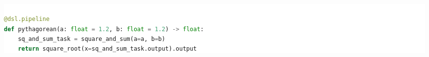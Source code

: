 ```python

@dsl.pipeline
def pythagorean(a: float = 1.2, b: float = 1.2) -> float:
    sq_and_sum_task = square_and_sum(a=a, b=b)
    return square_root(x=sq_and_sum_task.output).output
```


[dsl-reference-docs]: https://kubeflow-pipelines.readthedocs.io/en/stable/source/dsl.html
[dsl-pipeline]: https://kubeflow-pipelines.readthedocs.io/en/stable/source/dsl.html#kfp.dsl.pipeline
[control-flow]: /docs/components/pipelines/how-to/control-flow
[components]: /docs/components/pipelines/how-to/create-components
[pipelinetask]: https://kubeflow-pipelines.readthedocs.io/en/stable/source/dsl.html#kfp.dsl.PipelineTask
[vertex-pipelines]: https://cloud.google.com/vertex-ai/docs/pipelines/introduction
[oss-be]: /docs/components/pipelines/operator-guides/installation/
[data-types]: /docs/components/pipelines/how-to/data-types
[output-artifacts]: /docs/components/pipelines/how-to/artifacts#using-output-artifacts
[container-component-outputs]: /docs/components/pipelines/how-to/create-components/container-components#create-component-outputs
[parameters-namedtuple]: /docs/components/pipelines/how-to/parameters#multiple-output-parameters
[dsl-pipeline-job-name-placeholder]: https://kubeflow-pipelines.readthedocs.io/en/stable/source/dsl.html#kfp.dsl.PIPELINE_JOB_NAME_PLACEHOLDER
[component-docstring-format]: /docs/components/pipelines/how-to/create-components/additional-functionality#component-docstring-format
